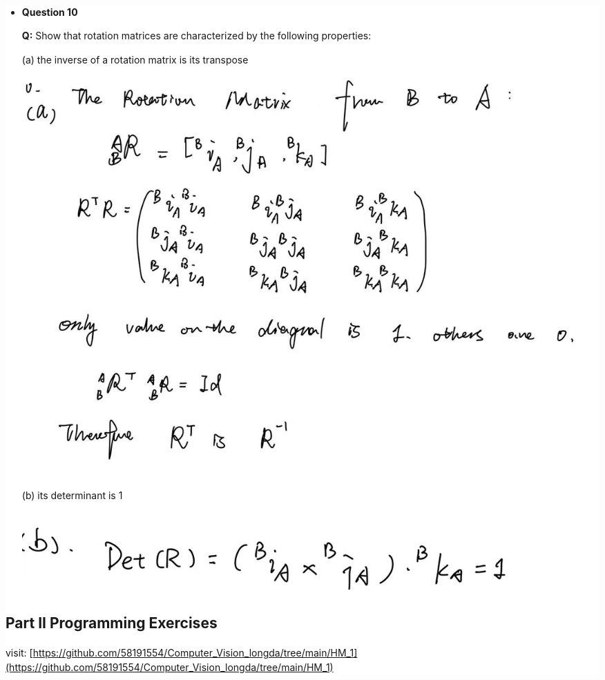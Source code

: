 - **Question 10**
    
    **Q:** Show that rotation matrices are characterized by the following properties:
    
    (a) the inverse of a rotation matrix is its transpose
    
    ![Untitled](HM1%20Report%20f8b9b78a4205490a81d032dcd8f13ff5/Untitled%209.jpeg)
    
    (b) its determinant is 1
    
    ![Untitled](HM1%20Report%20f8b9b78a4205490a81d032dcd8f13ff5/Untitled%2010.jpeg)
    

## Part II Programming Exercises

visit: [https://github.com/58191554/Computer_Vision_longda/tree/main/HM_1](https://github.com/58191554/Computer_Vision_longda/tree/main/HM_1) 
